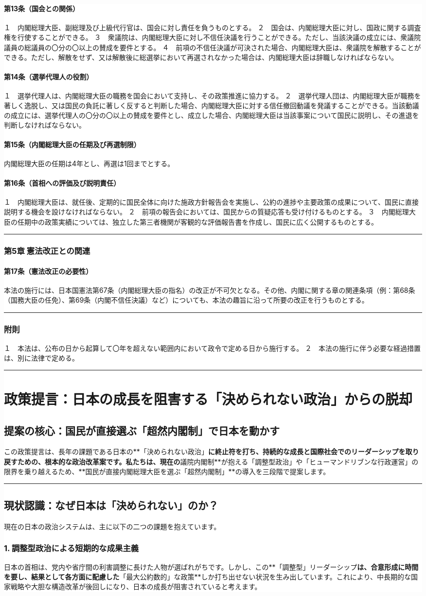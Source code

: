#### 第13条（国会との関係）
１　内閣総理大臣、副総理及び上級代行官は、国会に対し責任を負うものとする。
２　国会は、内閣総理大臣に対し、国政に関する調査権を行使することができる。
３　衆議院は、内閣総理大臣に対し不信任決議を行うことができる。ただし、当該決議の成立には、衆議院議員の総議員の〇分の〇以上の賛成を要件とする。
４　前項の不信任決議が可決された場合、内閣総理大臣は、衆議院を解散することができる。ただし、解散をせず、又は解散後に総選挙において再選されなかった場合は、内閣総理大臣は辞職しなければならない。

#### 第14条（選挙代理人の役割）
１　選挙代理人は、内閣総理大臣の職務を国会において支持し、その政策推進に協力する。
２　選挙代理人団は、内閣総理大臣が職務を著しく逸脱し、又は国民の負託に著しく反すると判断した場合、内閣総理大臣に対する信任撤回動議を発議することができる。当該動議の成立には、選挙代理人の〇分の〇以上の賛成を要件とし、成立した場合、内閣総理大臣は当該事案について国民に説明し、その進退を判断しなければならない。

#### 第15条（内閣総理大臣の任期及び再選制限）
内閣総理大臣の任期は4年とし、再選は1回までとする。

#### 第16条（首相への評価及び説明責任）
１　内閣総理大臣は、就任後、定期的に国民全体に向けた施政方針報告会を実施し、公約の進捗や主要政策の成果について、国民に直接説明する機会を設けなければならない。
２　前項の報告会においては、国民からの質疑応答も受け付けるものとする。
３　内閣総理大臣の任期中の政策実績については、独立した第三者機関が客観的な評価報告書を作成し、国民に広く公開するものとする。

---

### 第5章 憲法改正との関連

#### 第17条（憲法改正の必要性）
本法の施行には、日本国憲法第67条（内閣総理大臣の指名）の改正が不可欠となる。その他、内閣に関する章の関連条項（例：第68条（国務大臣の任免）、第69条（内閣不信任決議）など）についても、本法の趣旨に沿って所要の改正を行うものとする。

---

### 附則

１　本法は、公布の日から起算して〇年を超えない範囲内において政令で定める日から施行する。
２　本法の施行に伴う必要な経過措置は、別に法律で定める。

---

# 政策提言：日本の成長を阻害する「決められない政治」からの脱却

## 提案の核心：国民が直接選ぶ「超然内閣制」で日本を動かす

この政策提言は、長年の課題である日本の**「決められない政治」**に終止符を打ち、持続的な成長と国際社会でのリーダーシップを取り戻すための、根本的な政治改革案です。私たちは、現在の**議院内閣制**が抱える「調整型政治」や「ヒューマンドリブンな行政運営」の限界を乗り越えるため、**国民が直接内閣総理大臣を選ぶ「超然内閣制」**の導入を三段階で提案します。

---

## 現状認識：なぜ日本は「決められない」のか？

現在の日本の政治システムは、主に以下の二つの課題を抱えています。

### 1. 調整型政治による短期的な成果主義
日本の首相は、党内や省庁間の利害調整に長けた人物が選ばれがちです。しかし、この**「調整型」リーダーシップ**は、合意形成に時間を要し、結果として各方面に配慮した**「最大公約数的」な政策**しか打ち出せない状況を生み出しています。これにより、中長期的な国家戦略や大胆な構造改革が後回しになり、日本の成長が阻害されていると考えます。
